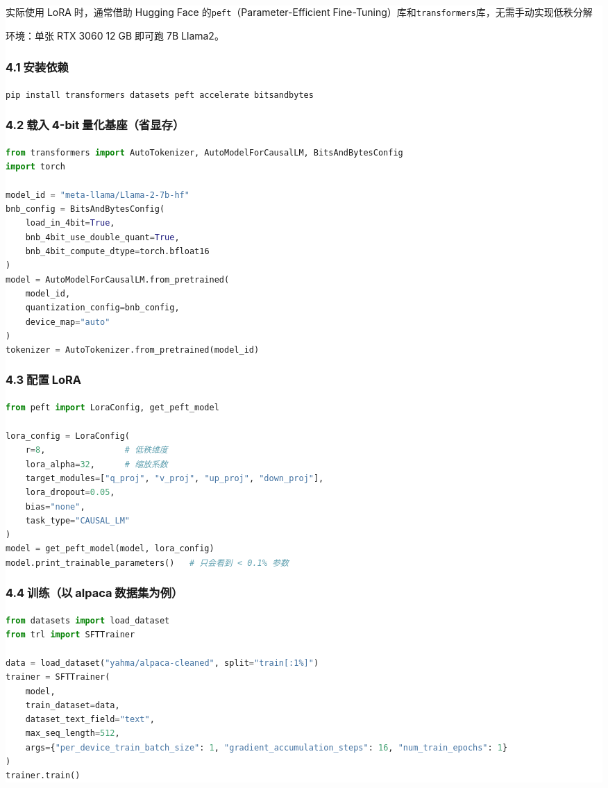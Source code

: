 实际使用 LoRA 时，通常借助 Hugging Face 的`peft`（Parameter-Efficient Fine-Tuning）库和`transformers`库，无需手动实现低秩分解

环境：单张 RTX 3060 12 GB 即可跑 7B Llama2。

### 4.1 安装依赖

```bash
pip install transformers datasets peft accelerate bitsandbytes
```

### 4.2 载入 4-bit 量化基座（省显存）

```python
from transformers import AutoTokenizer, AutoModelForCausalLM, BitsAndBytesConfig
import torch

model_id = "meta-llama/Llama-2-7b-hf"
bnb_config = BitsAndBytesConfig(
    load_in_4bit=True,
    bnb_4bit_use_double_quant=True,
    bnb_4bit_compute_dtype=torch.bfloat16
)
model = AutoModelForCausalLM.from_pretrained(
    model_id,
    quantization_config=bnb_config,
    device_map="auto"
)
tokenizer = AutoTokenizer.from_pretrained(model_id)
```

### 4.3 配置 LoRA

```python
from peft import LoraConfig, get_peft_model

lora_config = LoraConfig(
    r=8,                # 低秩维度
    lora_alpha=32,      # 缩放系数
    target_modules=["q_proj", "v_proj", "up_proj", "down_proj"],
    lora_dropout=0.05,
    bias="none",
    task_type="CAUSAL_LM"
)
model = get_peft_model(model, lora_config)
model.print_trainable_parameters()   # 只会看到 < 0.1% 参数
```

### 4.4 训练（以 alpaca 数据集为例）

```python
from datasets import load_dataset
from trl import SFTTrainer

data = load_dataset("yahma/alpaca-cleaned", split="train[:1%]")
trainer = SFTTrainer(
    model,
    train_dataset=data,
    dataset_text_field="text",
    max_seq_length=512,
    args={"per_device_train_batch_size": 1, "gradient_accumulation_steps": 16, "num_train_epochs": 1}
)
trainer.train()
```
